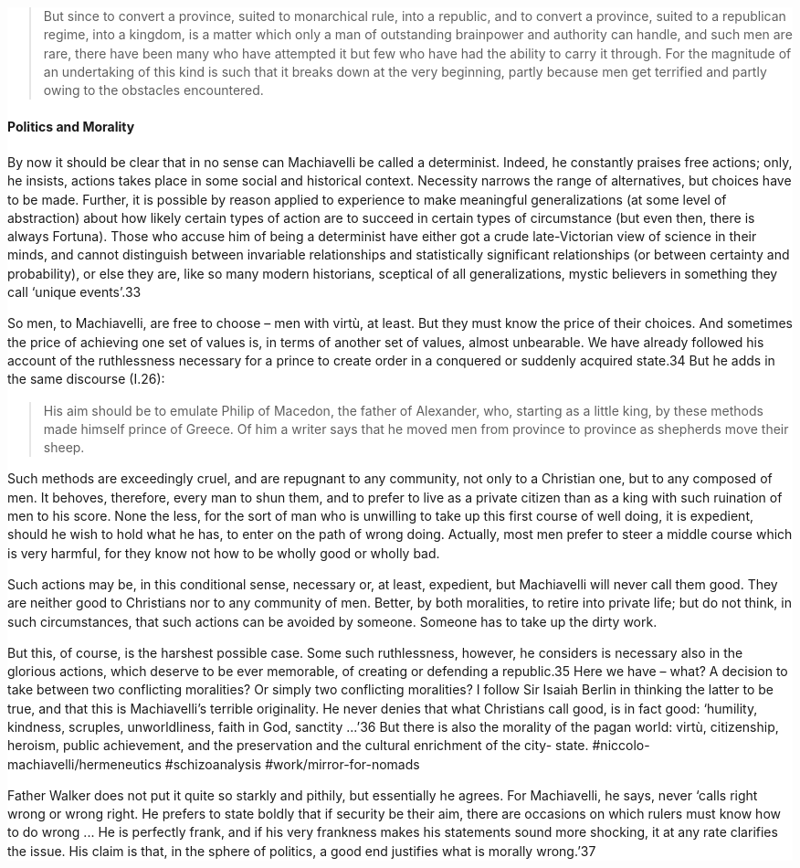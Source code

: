 >But since to convert a province, suited to monarchical rule, into a republic, and to convert a province, suited to a republican regime, into a kingdom, is a matter which only a man of outstanding brainpower and authority can handle, and such men are rare, there have been many who have attempted it but few who have had the ability to carry it through. For the magnitude of an undertaking of this kind is such that it breaks down at the very beginning, partly because men get terrified and partly owing to the obstacles encountered.

#### Politics and Morality

By now it should be clear that in no sense can Machiavelli be called a determinist. Indeed, he constantly praises free actions; only, he insists, actions takes place in some social and historical context. Necessity narrows the range of alternatives, but choices have to be made. Further, it is possible by reason applied to experience to make meaningful generalizations (at some level of abstraction) about how likely certain types of action are to succeed in certain types of circumstance (but even then, there is always Fortuna). Those who accuse him of being a determinist have either got a crude late-Victorian view of science in their minds, and cannot distinguish between invariable relationships and statistically significant relationships (or between certainty and probability), or else they are, like so many modern historians, sceptical of all generalizations, mystic believers in something they call ‘unique events’.33

So men, to Machiavelli, are free to choose – men with virtù, at least. But they must know the price of their choices. And sometimes the price of achieving one set of values is, in terms of another set of values, almost unbearable.
We have already followed his account of the ruthlessness necessary for a prince to create order in a conquered or suddenly acquired state.34 But he adds in the same discourse (I.26):

>His aim should be to emulate Philip of Macedon, the father of Alexander, who, starting as a little king, by these methods made himself prince of Greece. Of him a writer says that he moved men from province to province as shepherds move their sheep.

Such methods are exceedingly cruel, and are repugnant to any community, not only to a Christian one, but to any composed of men. It behoves, therefore, every man to shun them, and to prefer to live as a private citizen than as a king with such ruination of men to his score. None the less, for the sort of man who is unwilling to take up this first course of well doing, it is expedient, should he wish to hold what he has, to enter on the path of wrong doing. Actually, most men prefer to steer a middle course which is very harmful, for they know not how to be wholly good or wholly bad.

Such actions may be, in this conditional sense, necessary or, at least, expedient, but Machiavelli will never call them good. They are neither good to Christians nor to any community of men. Better, by both moralities, to retire into private life; but do not think, in such circumstances, that such actions can be avoided by someone. Someone has to take up the dirty work.

But this, of course, is the harshest possible case. Some such ruthlessness, however, he considers is necessary also in the glorious actions, which deserve to be ever memorable, of creating or defending a republic.35 Here we have – what? A decision to take between two conflicting moralities? Or simply two conflicting moralities? I follow Sir Isaiah Berlin in thinking the latter to be true, and that this is Machiavelli’s terrible originality. He never denies that what Christians call good, is in fact good: ‘humility, kindness, scruples, unworldliness, faith in God, sanctity ...’36 But there is also the morality of the pagan world: virtù, citizenship, heroism, public achievement, and the preservation and the cultural enrichment of the city- state.
#niccolo-machiavelli/hermeneutics #schizoanalysis #work/mirror-for-nomads

Father Walker does not put it quite so starkly and pithily, but essentially he agrees. For Machiavelli, he says, never ‘calls right wrong or wrong right. He prefers to state boldly that if security be their aim, there are occasions on which rulers must know how to do wrong ... He is perfectly frank, and if his very frankness makes his statements sound more shocking, it at any rate clarifies the issue. His claim is that, in the sphere of politics, a good end justifies what is morally wrong.’37
